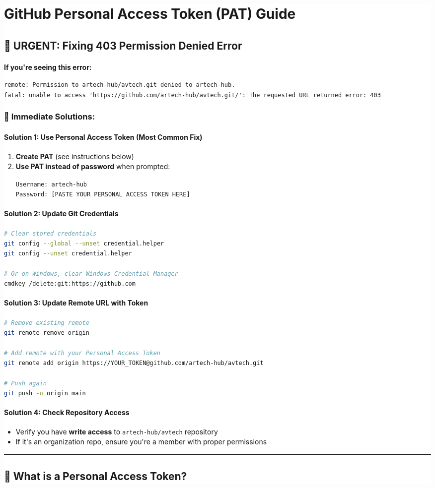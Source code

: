# GitHub Personal Access Token (PAT) Guide

## 🚨 URGENT: Fixing 403 Permission Denied Error

**If you're seeing this error:**
```
remote: Permission to artech-hub/avtech.git denied to artech-hub.
fatal: unable to access 'https://github.com/artech-hub/avtech.git/': The requested URL returned error: 403
```

### 🔧 **Immediate Solutions:**

#### Solution 1: Use Personal Access Token (Most Common Fix)
1. **Create PAT** (see instructions below)
2. **Use PAT instead of password** when prompted:
   ```bash
   Username: artech-hub
   Password: [PASTE YOUR PERSONAL ACCESS TOKEN HERE]
   ```

#### Solution 2: Update Git Credentials
```bash
# Clear stored credentials
git config --global --unset credential.helper
git config --unset credential.helper

# Or on Windows, clear Windows Credential Manager
cmdkey /delete:git:https://github.com
```

#### Solution 3: Update Remote URL with Token
```bash
# Remove existing remote
git remote remove origin

# Add remote with your Personal Access Token
git remote add origin https://YOUR_TOKEN@github.com/artech-hub/avtech.git

# Push again
git push -u origin main
```

#### Solution 4: Check Repository Access
- Verify you have **write access** to `artech-hub/avtech` repository
- If it's an organization repo, ensure you're a member with proper permissions

---

## 🔑 What is a Personal Access Token?

